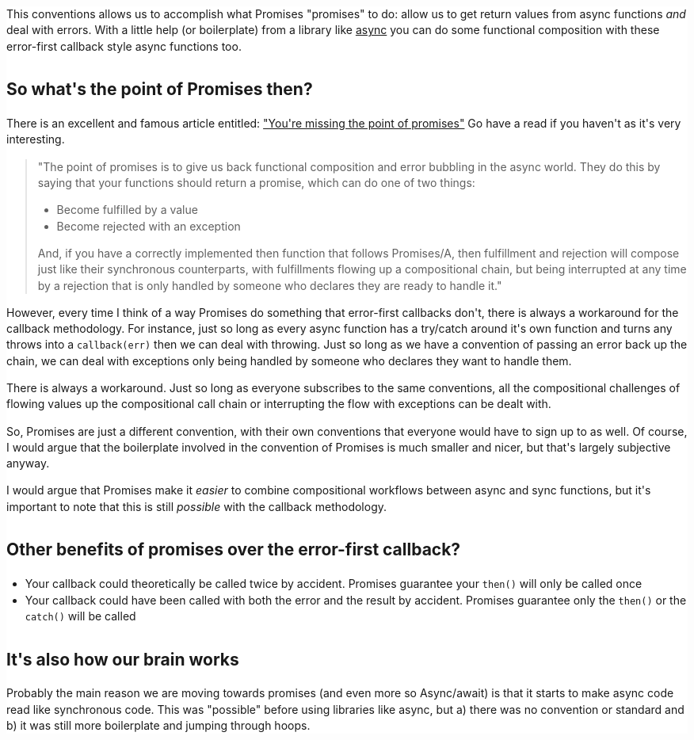 This conventions allows us to accomplish what Promises "promises" to do: allow us to get return values from async functions *and* deal with errors. With a little help (or boilerplate) from a library like [async](https://www.npmjs.com/package/async) you can do some functional composition with these error-first callback style async functions too.

## So what's the point of Promises then?

There is an excellent and famous article entitled: ["You're missing the point of promises"](https://gist.github.com/domenic/3889970) Go have a read if you haven't as it's very interesting.

 > "The point of promises is to give us back functional composition and error bubbling in the async world. They do this by saying that your functions should return a promise, which can do one of two things:
 >
 > * Become fulfilled by a value
 > * Become rejected with an exception
 >
 > And, if you have a correctly implemented then function that follows Promises/A, then fulfillment and rejection will compose just like their synchronous counterparts, with fulfillments flowing up a compositional chain, but being interrupted at any time by a rejection that is only handled by someone who declares they are ready to handle it."

However, every time I think of a way Promises do something that error-first callbacks don't, there is always a workaround for the callback methodology. For instance, just so long as every async function has a try/catch around it's own function and turns any throws into a `callback(err)` then we can deal with throwing. Just so long as we have a convention of passing an error back up the chain, we can deal with exceptions only being handled by someone who declares they want to handle them.

There is always a workaround. Just so long as everyone subscribes to the same conventions, all the compositional challenges of flowing values up the compositional call chain or interrupting the flow with exceptions can be dealt with.

So, Promises are just a different convention, with their own conventions that everyone would have to sign up to as well. Of course, I would argue that the boilerplate involved in the convention of Promises is much smaller and nicer, but that's largely subjective anyway.

I would argue that Promises make it *easier* to combine compositional workflows between async and sync functions, but it's important to note that this is still *possible* with the callback methodology.

## Other benefits of promises over the error-first callback?

 * Your callback could theoretically be called twice by accident. Promises guarantee your `then()` will only be called once
 * Your callback could have been called with both the error and the result by accident. Promises guarantee only the `then()` or the `catch()` will be called

## It's also how our brain works

Probably the main reason we are moving towards promises (and even more so Async/await) is that it starts to make async code read like synchronous code. This was "possible" before using libraries like async, but a) there was no convention or standard and b) it was still more boilerplate and jumping through hoops.

